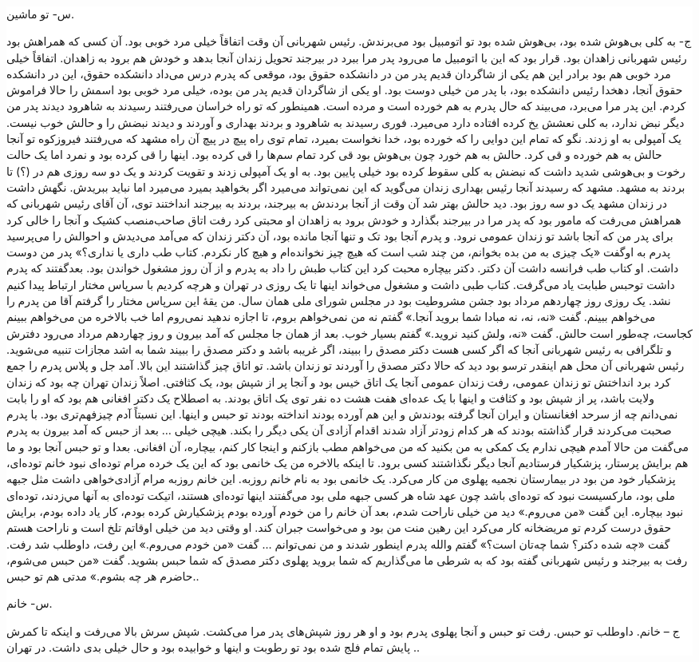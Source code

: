 س- تو ماشین.

ج- به کلی بی‌هوش شده بود، بی‌هوش شده بود تو اتومبیل بود می‌‌‌برندش. رئیس شهربانی آن وقت اتفاقاً خیلی مرد خوبی بود. آن کسی که همراهش بود رئیس شهربانی زاهدان بود. قرار بود که این با اتومبیل ما می‌‌‌رود پدر مرا ببرد در بیرجند تحویل زندان آنجا بدهد و خودش هم برود به زاهدان. اتفاقاً خیلی مرد خوبی هم بود برادر این هم یکی از شاگردان قدیم پدر من در دانشکده حقوق بود، موقعی که پدرم درس می‌‌‌داد دانشکده حقوق، این در دانشکده حقوق آنجا، دهخدا رئیس دانشکده بود، با پدر من خیلی دوست بود. او یکی از شاگردان قدیم پدر من بوده، خیلی مرد خوبی بود اسمش را حالا فراموش کردم. این پدر مرا می‌‌‌برد، می‌‌‌‌بیند که حال پدرم به هم خورده است و مرده است. همینطور که تو راه خراسان می‌‌‌رفتند رسیدند به شاهرود دیدند پدر من دیگر نبض ندارد، به کلی نعشش یخ کرده افتاده دارد می‌‌‌میرد. فوری رسیدند به شاهرود و بردند بهداری و آوردند و دیدند نبضش را و حالش خوب نیست. یک آمپولی به او زدند. نگو که تمام این دوایی را که خورده بود، خدا نخواست بمیرد، تمام توی راه پیچ در پیچ آن راه مشهد که می‌‌‌رفتند فیروزکوه تو آنجا حالش به هم خورده و قی کرد. حالش به هم خورد چون بی‌هوش بود قی کرد تمام سم‌ها را قی کرده بود. اینها را قی کرده بود و نمرد اما یک حالت رخوت و بی‌هوشی شدید داشت که نبضش به کلی سقوط کرده بود خیلی پایین بود. به او یک آمپولی زدند و تقویت کردند و یک دو سه روزی هم در (؟) تا بردند به مشهد. مشهد که رسیدند آنجا رئیس بهداری زندان می‌‌‌گوید که این نمی‌تواند می‌‌‌میرد اگر بخواهید بمیرد می‌‌‌میرد اما نباید ببریدش. نگهش داشت در زندان مشهد یک دو سه روز بود. دید حالش بهتر شد آن وقت از آنجا بردندش به بیرجند، بردند به بیرجند انداختند توی، آن آقای رئیس شهربانی که همراهش می‌‌‌رفت که مامور بود که پدر مرا در بیرجند بگذارد و خودش برود به زاهدان او محبتی کرد رفت اتاق صاحب‌منصب کشیک و آنجا را خالی کرد برای پدر من که آنجا باشد تو زندان عمومی نرود. و پدرم آنجا بود تک و تنها آنجا مانده بود، آن دکتر زندان که می‌‌‌آمد می‌‌‌دیدش و احوالش را می‌‌‌پرسید پدرم به اوگفت «یک چیزی به من بده بخوانم، من چند شب است که هیچ چیز نخوانده‌ام و هیچ کار نکردم. کتاب طب داری یا نداری؟» پدر من دوست داشت. او كتاب طب فرانسه داشت آن دکتر. دکتر بیچاره محبت کرد این کتاب طبش را داد به پدرم و از آن روز مشغول خواندن بود. بعدگفتند که پدرم داشت توحبس طبابت یاد می‌‌‌گرفت. کتاب طبی داشت و مشغول می‌‌‌خواند اینها تا یک روزی در تهران و هرچه کردیم با سرپاس مختار ارتباط پیدا کنیم نشد. یک روزی روز چهاردهم مرداد بود جشن مشروطیت بود در مجلس شورای ملی همان سال. من یقۀ این سرپاس مختار را گرفتم آقا من پدرم را می‌‌‌خواهم ببینم. گفت «نه، نه، نه مبادا شما بروید آنجا.» گفتم نه من نمی‌خواهم بروم، تا اجازه ندهید نمی‌روم اما خب بالاخره من می‌‌‌خواهم ببینم کجاست، چه‌طور است حالش. گفت «نه، ولش کنید نروید.» گفتم بسیار خوب. بعد از همان جا مجلس که آمد بیرون و روز چهاردهم مرداد می‌‌‌رود دفترش و تلگرافی به رئیس شهربانی آنجا که اگر کسی هست دکتر مصدق را ببیند، اگر غریبه باشد و دکتر مصدق را ببیند شما به اشد مجازات تنبیه می‌‌‌شوید. رئيس شهربانی آن محل هم اینقدر ترسو بود دید که حالا دکتر مصدق را آوردند تو زندان باشد. تو اتاق چیز گذاشتند این بالا. آمد جل و پلاس پدرم را جمع کرد برد انداختش تو زندان عمومی، رفت زندان عمومی آنجا یک اتاق خيس بود و آنجا پر از شپش بود، یک کثافتی. اصلاً زندان تهران چه بود که زندان ولایت باشد، پر از شپش بود و کثافت و اینها با یک عده‌ای هفت هشت ده نفر توی یک اتاق بودند. به اصطلاح یک دکتر افغانی هم بود که او را بابت نمی‌دانم چه از سرحد افغانستان و ایران آنجا گرفته بودندش و این هم آورده بودند انداخته بودند تو حبس و اينها. این نسبتاً آدم چیزفهم‌تری بود. با پدرم صحبت می‌‌‌کردند قرار گذاشته بودند که هر کدام زودتر آزاد شدند اقدام آزادی آن یکی دیگر را بکند. هیچی خیلی … بعد از حبس که آمد بیرون به پدرم می‌‌‌گفت من حالا آمدم هیچی ندارم یک کمکی به من بکنید که من می‌‌‌خواهم مطب بازکنم و اینجا کار کنم، بیچاره، آن افغانی. بعدا و تو حبس آنجا بود و ما هم برایش پرستار، پزشکیار فرستادیم آنجا دیگر نگذاشتند کسی برود. تا اینکه بالاخره من یک خانمی بود که این یک خرده مرام توده‌ای نبود خانم توده‌ای، پزشکیار خود من بود در بیمارستان نجميه پهلوی من کار می‌‌‌کرد. یک خانمی بود به نام خانم روزبه. این خانم روزبه مرام آزادی‌خواهی داشت مثل جبهه ملی بود، مارکسیست نبود که توده‌ای باشد چون عهد شاه هر کسی جبهه ملی بود می‌‌‌گفتند اینها توده‌ای هستند، اتیکت توده‌ای به آنها مي‌زدند، توده‌ای نبود بیچاره. این گفت «من می‌‌‌روم.» دید من خیلی ناراحت شدم، بعد آن خانم را من خودم آورده بودم پزشکیارش کرده بودم، کار یاد داده بودم، برایش حقوق درست کردم تو مریضخانه کار می‌‌‌کرد این رهین منت من بود و می‌‌‌خواست جبران کند. او وقتی دید من خیلی اوقاتم تلخ است و ناراحت هستم گفت «چه شده دکتر؟ شما چه‌تان است؟» گفتم والله پدرم اینطور شدند و من نمی‌توانم … گفت «من خودم می‌‌‌روم.» این رفت، داوطلب شد رفت. رفت به بیرجند و رئيس شهربانی گفته بود که به شرطی ما می‌‌‌گذاریم که شما بروید پهلوی دکتر مصدق که شما حبس بشوید. گفت «من حبس می‌‌‌شوم، حاضرم هر چه بشوم.» مدتی هم تو حبس..

س- خانم.

ج – خانم. داوطلب تو حبس. رفت تو حبس و آنجا پهلوی پدرم بود و او هر روز شپش‌های پدر مرا می‌‌‌کشت. شپش سرش بالا می‌‌‌رفت و اینکه تا کمرش پایش تمام فلج شده بود تو رطوبت و اینها و خوابیده بود و حال خیلی بدی داشت. در تهران ..
